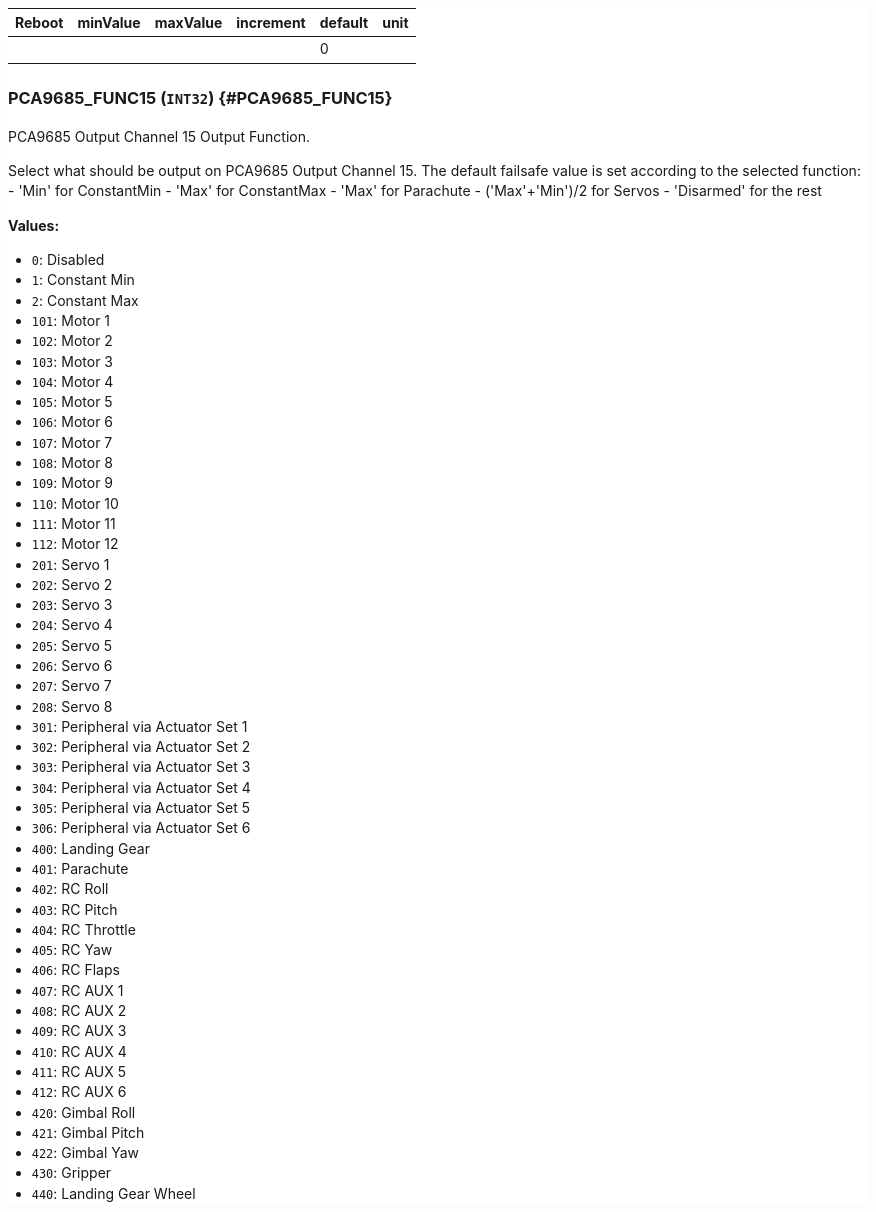 
Reboot | minValue | maxValue | increment | default | unit
--- | --- | --- | --- | --- | ---
&nbsp; |  |  |  | 0 |  

### PCA9685_FUNC15 (`INT32`) {#PCA9685_FUNC15}

PCA9685 Output Channel 15 Output Function.

Select what should be output on PCA9685 Output Channel 15. The default failsafe value is set according to the selected function: - 'Min' for ConstantMin - 'Max' for ConstantMax - 'Max' for Parachute - ('Max'+'Min')/2 for Servos - 'Disarmed' for the rest

**Values:**

- `0`: Disabled
- `1`: Constant Min
- `2`: Constant Max
- `101`: Motor 1
- `102`: Motor 2
- `103`: Motor 3
- `104`: Motor 4
- `105`: Motor 5
- `106`: Motor 6
- `107`: Motor 7
- `108`: Motor 8
- `109`: Motor 9
- `110`: Motor 10
- `111`: Motor 11
- `112`: Motor 12
- `201`: Servo 1
- `202`: Servo 2
- `203`: Servo 3
- `204`: Servo 4
- `205`: Servo 5
- `206`: Servo 6
- `207`: Servo 7
- `208`: Servo 8
- `301`: Peripheral via Actuator Set 1
- `302`: Peripheral via Actuator Set 2
- `303`: Peripheral via Actuator Set 3
- `304`: Peripheral via Actuator Set 4
- `305`: Peripheral via Actuator Set 5
- `306`: Peripheral via Actuator Set 6
- `400`: Landing Gear
- `401`: Parachute
- `402`: RC Roll
- `403`: RC Pitch
- `404`: RC Throttle
- `405`: RC Yaw
- `406`: RC Flaps
- `407`: RC AUX 1
- `408`: RC AUX 2
- `409`: RC AUX 3
- `410`: RC AUX 4
- `411`: RC AUX 5
- `412`: RC AUX 6
- `420`: Gimbal Roll
- `421`: Gimbal Pitch
- `422`: Gimbal Yaw
- `430`: Gripper
- `440`: Landing Gear Wheel

